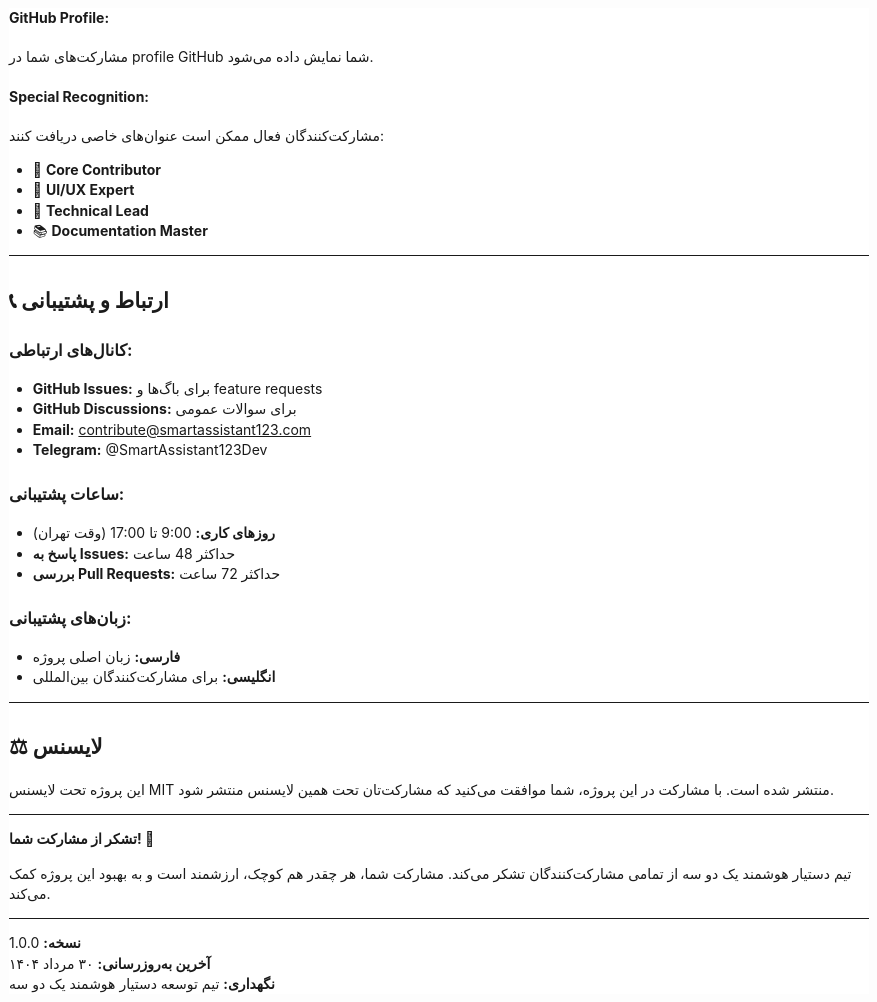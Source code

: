 #### GitHub Profile:
مشارکت‌های شما در profile GitHub شما نمایش داده می‌شود.

#### Special Recognition:
مشارکت‌کنندگان فعال ممکن است عنوان‌های خاصی دریافت کنند:
- 🌟 **Core Contributor**
- 🎨 **UI/UX Expert** 
- 🔧 **Technical Lead**
- 📚 **Documentation Master**

---

## 📞 ارتباط و پشتیبانی

### کانال‌های ارتباطی:

- **GitHub Issues:** برای باگ‌ها و feature requests
- **GitHub Discussions:** برای سوالات عمومی
- **Email:** contribute@smartassistant123.com
- **Telegram:** @SmartAssistant123Dev

### ساعات پشتیبانی:
- **روزهای کاری:** 9:00 تا 17:00 (وقت تهران)
- **پاسخ به Issues:** حداکثر 48 ساعت
- **بررسی Pull Requests:** حداکثر 72 ساعت

### زبان‌های پشتیبانی:
- **فارسی:** زبان اصلی پروژه
- **انگلیسی:** برای مشارکت‌کنندگان بین‌المللی

---

## ⚖️ لایسنس

این پروژه تحت لایسنس MIT منتشر شده است. با مشارکت در این پروژه، شما موافقت می‌کنید که مشارکت‌تان تحت همین لایسنس منتشر شود.

---

**تشکر از مشارکت شما! 🙏**

تیم دستیار هوشمند یک دو سه از تمامی مشارکت‌کنندگان تشکر می‌کند. مشارکت شما، هر چقدر هم کوچک، ارزشمند است و به بهبود این پروژه کمک می‌کند.

---

**نسخه:** 1.0.0  
**آخرین به‌روزرسانی:** ۳۰ مرداد ۱۴۰۴  
**نگهداری:** تیم توسعه دستیار هوشمند یک دو سه
